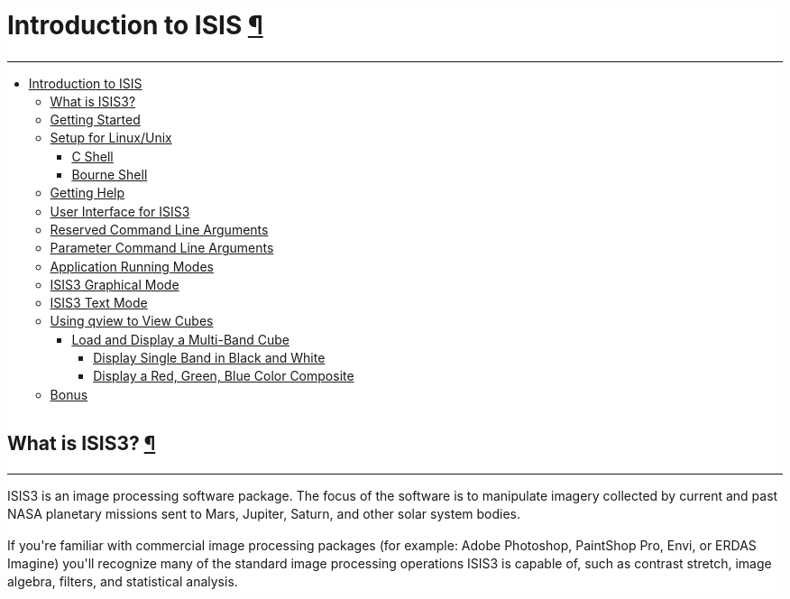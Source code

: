 <div id="main">

<div id="content">

<div class="contextual">

</div>

<div class="wiki wiki-page">

<span id="Introduction-to-ISIS"></span>

# Introduction to ISIS [¶](#Introduction-to-ISIS-)

-----

  - [Introduction to ISIS](#Introduction-to-ISIS-)
      - [What is ISIS3?](#What-is-ISIS3-)
      - [Getting Started](#Getting-Started-)
      - [Setup for Linux/Unix](#Setup-for-LinuxUnix-)
          - [C Shell](#C-Shell-)
          - [Bourne Shell](#Bourne-Shell-)
      - [Getting Help](#Getting-Help-)
      - [User Interface for ISIS3](#User-Interface-for-ISIS3-)
      - [Reserved Command Line
        Arguments](#Reserved-Command-Line-Arguments-)
      - [Parameter Command Line
        Arguments](#Parameter-Command-Line-Arguments-)
      - [Application Running Modes](#Application-Running-Modes-)
      - [ISIS3 Graphical Mode](#ISIS3-Graphical-Mode-)
      - [ISIS3 Text Mode](#ISIS3-Text-Mode-)
      - [Using qview to View Cubes](#Using-qview-to-View-Cubes-)
          - [Load and Display a Multi-Band
            Cube](#Load-and-Display-a-Multi-Band-Cube-)
              - [Display Single Band in Black and
                White](#Display-Single-Band-in-Black-and-White-)
              - [Display a Red, Green, Blue Color
                Composite](#Display-a-Red-Green-Blue-Color-Composite-)
      - [Bonus](#Bonus-)

<span id="What-is-ISIS3"></span>

## What is ISIS3? [¶](#What-is-ISIS3-)

-----

ISIS3 is an image processing software package. The focus of the software
is to manipulate imagery collected by current and past NASA planetary
missions sent to Mars, Jupiter, Saturn, and other solar system bodies.

If you're familiar with commercial image processing packages (for
example: Adobe Photoshop, PaintShop Pro, Envi, or ERDAS Imagine) you'll
recognize many of the standard image processing operations ISIS3 is
capable of, such as contrast stretch, image algebra, filters, and
statistical analysis.
